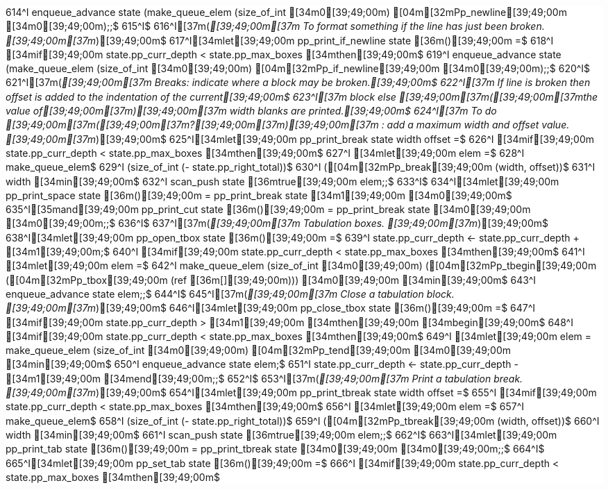   614^I    enqueue_advance state (make_queue_elem (size_of_int [34m0[39;49;00m) [04m[32mPp_newline[39;49;00m [34m0[39;49;00m);;$
   615^I$
   616^I[37m(*[39;49;00m[37m To format something if the line has just been broken. [39;49;00m[37m*)[39;49;00m$
   617^I[34mlet[39;49;00m pp_print_if_newline state [36m()[39;49;00m =$
   618^I  [34mif[39;49;00m state.pp_curr_depth < state.pp_max_boxes [34mthen[39;49;00m$
   619^I    enqueue_advance state (make_queue_elem (size_of_int [34m0[39;49;00m) [04m[32mPp_if_newline[39;49;00m [34m0[39;49;00m);;$
   620^I$
   621^I[37m(*[39;49;00m[37m Breaks: indicate where a block may be broken.[39;49;00m$
   622^I[37m   If line is broken then offset is added to the indentation of the current[39;49;00m$
   623^I[37m   block else [39;49;00m[37m([39;49;00m[37mthe value of[39;49;00m[37m)[39;49;00m[37m width blanks are printed.[39;49;00m$
   624^I[37m   To do [39;49;00m[37m([39;49;00m[37m?[39;49;00m[37m)[39;49;00m[37m : add a maximum width and offset value. [39;49;00m[37m*)[39;49;00m$
   625^I[34mlet[39;49;00m pp_print_break state width offset =$
   626^I  [34mif[39;49;00m state.pp_curr_depth < state.pp_max_boxes [34mthen[39;49;00m$
   627^I    [34mlet[39;49;00m elem =$
   628^I      make_queue_elem$
   629^I        (size_of_int (- state.pp_right_total))$
   630^I        ([04m[32mPp_break[39;49;00m (width, offset))$
   631^I        width [34min[39;49;00m$
   632^I    scan_push state [36mtrue[39;49;00m elem;;$
   633^I$
   634^I[34mlet[39;49;00m pp_print_space state [36m()[39;49;00m = pp_print_break state [34m1[39;49;00m [34m0[39;49;00m$
   635^I[35mand[39;49;00m pp_print_cut state [36m()[39;49;00m = pp_print_break state [34m0[39;49;00m [34m0[39;49;00m;;$
   636^I$
   637^I[37m(*[39;49;00m[37m Tabulation boxes. [39;49;00m[37m*)[39;49;00m$
   638^I[34mlet[39;49;00m pp_open_tbox state [36m()[39;49;00m =$
   639^I  state.pp_curr_depth <- state.pp_curr_depth + [34m1[39;49;00m;$
   640^I  [34mif[39;49;00m state.pp_curr_depth < state.pp_max_boxes [34mthen[39;49;00m$
   641^I    [34mlet[39;49;00m elem =$
   642^I      make_queue_elem (size_of_int [34m0[39;49;00m) ([04m[32mPp_tbegin[39;49;00m ([04m[32mPp_tbox[39;49;00m (ref [36m[][39;49;00m))) [34m0[39;49;00m [34min[39;49;00m$
   643^I    enqueue_advance state elem;;$
   644^I$
   645^I[37m(*[39;49;00m[37m Close a tabulation block. [39;49;00m[37m*)[39;49;00m$
   646^I[34mlet[39;49;00m pp_close_tbox state [36m()[39;49;00m =$
   647^I  [34mif[39;49;00m state.pp_curr_depth > [34m1[39;49;00m [34mthen[39;49;00m [34mbegin[39;49;00m$
   648^I   [34mif[39;49;00m state.pp_curr_depth < state.pp_max_boxes [34mthen[39;49;00m$
   649^I     [34mlet[39;49;00m elem = make_queue_elem (size_of_int [34m0[39;49;00m) [04m[32mPp_tend[39;49;00m [34m0[39;49;00m [34min[39;49;00m$
   650^I     enqueue_advance state elem;$
   651^I     state.pp_curr_depth <- state.pp_curr_depth - [34m1[39;49;00m [34mend[39;49;00m;;$
   652^I$
   653^I[37m(*[39;49;00m[37m Print a tabulation break. [39;49;00m[37m*)[39;49;00m$
   654^I[34mlet[39;49;00m pp_print_tbreak state width offset =$
   655^I  [34mif[39;49;00m state.pp_curr_depth < state.pp_max_boxes [34mthen[39;49;00m$
   656^I    [34mlet[39;49;00m elem =$
   657^I      make_queue_elem$
   658^I        (size_of_int (- state.pp_right_total))$
   659^I        ([04m[32mPp_tbreak[39;49;00m (width, offset))$
   660^I        width [34min[39;49;00m$
   661^I    scan_push state [36mtrue[39;49;00m elem;;$
   662^I$
   663^I[34mlet[39;49;00m pp_print_tab state [36m()[39;49;00m = pp_print_tbreak state [34m0[39;49;00m [34m0[39;49;00m;;$
   664^I$
   665^I[34mlet[39;49;00m pp_set_tab state [36m()[39;49;00m =$
   666^I  [34mif[39;49;00m state.pp_curr_depth < state.pp_max_boxes [34mthen[39;49;00m$
